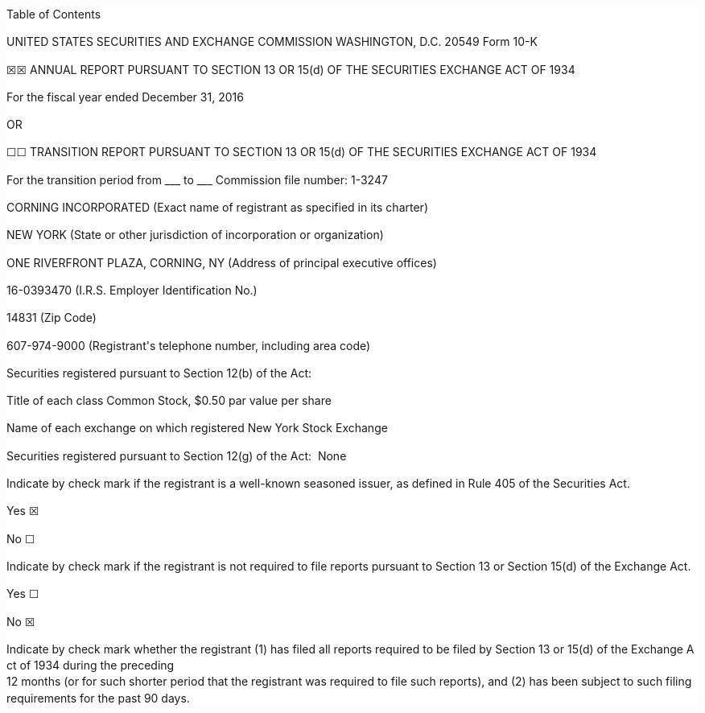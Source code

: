 Table of Contents

UNITED STATES
SECURITIES AND EXCHANGE COMMISSION
WASHINGTON, D.C.  20549
Form 10-K

☒☒ ANNUAL REPORT PURSUANT TO SECTION 13 OR 15(d) OF THE SECURITIES EXCHANGE ACT OF 1934

For the fiscal year ended December 31, 2016

OR

☐☐ TRANSITION REPORT PURSUANT TO SECTION 13 OR 15(d) OF THE SECURITIES EXCHANGE ACT OF 1934

For the transition period from ___ to ___
Commission file number:  1-3247

CORNING INCORPORATED
(Exact name of registrant as specified in its charter)

NEW YORK
(State or other jurisdiction of incorporation or organization)

ONE RIVERFRONT PLAZA, CORNING, NY
(Address of principal executive offices)

16-0393470
(I.R.S. Employer Identification No.)

14831
(Zip Code)

607-974-9000
(Registrant's telephone number, including area code)

Securities registered pursuant to Section 12(b) of the Act:

Title of each class
Common Stock, $0.50 par value per share

Name of each exchange on which registered
New York Stock Exchange

Securities registered pursuant to Section 12(g) of the Act:  None

Indicate by check mark if the registrant is a well-known seasoned issuer, as defined in Rule 405 of the Securities Act.

Yes ☒

No ☐

Indicate by check mark if the registrant is not required to file reports pursuant to Section 13 or Section 15(d) of the Exchange Act.

Yes ☐

No ☒

Indicate by check mark whether the registrant (1) has filed all reports required to be filed by Section 13 or 15(d) of the Exchange Act of 1934 during the preceding
12 months (or for such shorter period that the registrant was required to file such reports), and (2) has been subject to such filing requirements for the past 90 days.
